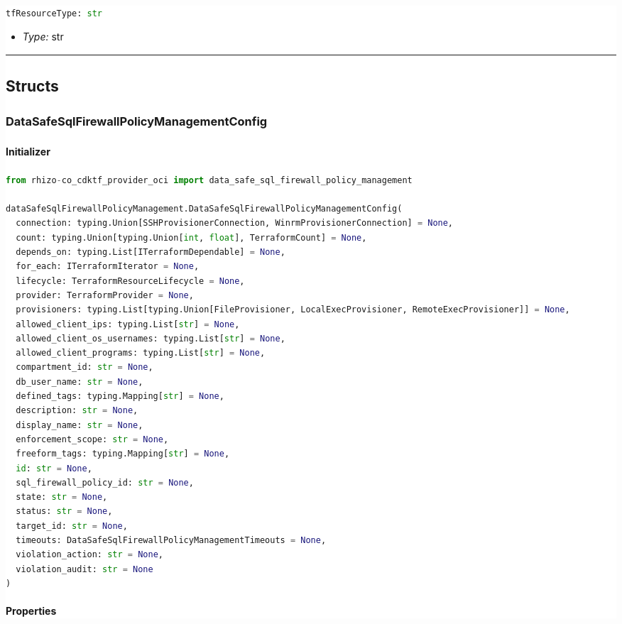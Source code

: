 ```python
tfResourceType: str
```

- *Type:* str

---

## Structs <a name="Structs" id="Structs"></a>

### DataSafeSqlFirewallPolicyManagementConfig <a name="DataSafeSqlFirewallPolicyManagementConfig" id="rhizo-co-terraform-provider-oci.dataSafeSqlFirewallPolicyManagement.DataSafeSqlFirewallPolicyManagementConfig"></a>

#### Initializer <a name="Initializer" id="rhizo-co-terraform-provider-oci.dataSafeSqlFirewallPolicyManagement.DataSafeSqlFirewallPolicyManagementConfig.Initializer"></a>

```python
from rhizo-co_cdktf_provider_oci import data_safe_sql_firewall_policy_management

dataSafeSqlFirewallPolicyManagement.DataSafeSqlFirewallPolicyManagementConfig(
  connection: typing.Union[SSHProvisionerConnection, WinrmProvisionerConnection] = None,
  count: typing.Union[typing.Union[int, float], TerraformCount] = None,
  depends_on: typing.List[ITerraformDependable] = None,
  for_each: ITerraformIterator = None,
  lifecycle: TerraformResourceLifecycle = None,
  provider: TerraformProvider = None,
  provisioners: typing.List[typing.Union[FileProvisioner, LocalExecProvisioner, RemoteExecProvisioner]] = None,
  allowed_client_ips: typing.List[str] = None,
  allowed_client_os_usernames: typing.List[str] = None,
  allowed_client_programs: typing.List[str] = None,
  compartment_id: str = None,
  db_user_name: str = None,
  defined_tags: typing.Mapping[str] = None,
  description: str = None,
  display_name: str = None,
  enforcement_scope: str = None,
  freeform_tags: typing.Mapping[str] = None,
  id: str = None,
  sql_firewall_policy_id: str = None,
  state: str = None,
  status: str = None,
  target_id: str = None,
  timeouts: DataSafeSqlFirewallPolicyManagementTimeouts = None,
  violation_action: str = None,
  violation_audit: str = None
)
```

#### Properties <a name="Properties" id="Properties"></a>
